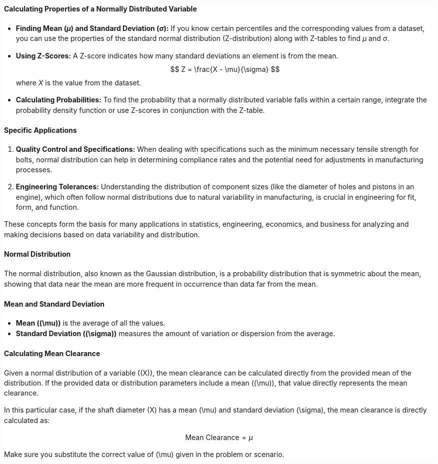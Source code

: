 #### Calculating Properties of a Normally Distributed Variable

- **Finding Mean ($\mu$) and Standard Deviation ($\sigma$):**
  If you know certain percentiles and the corresponding values from a dataset, you can use the properties of the standard normal distribution (Z-distribution) along with Z-tables to find $\mu$ and $\sigma$.

- **Using Z-Scores:**
  A Z-score indicates how many standard deviations an element is from the mean. 
  $$ Z = \frac{X - \mu}{\sigma} $$
  where $X$ is the value from the dataset.

- **Calculating Probabilities:**
  To find the probability that a normally distributed variable falls within a certain range, integrate the probability density function or use Z-scores in conjunction with the Z-table.

#### Specific Applications
1. **Quality Control and Specifications:**
   When dealing with specifications such as the minimum necessary tensile strength for bolts, normal distribution can help in determining compliance rates and the potential need for adjustments in manufacturing processes.

2. **Engineering Tolerances:**
   Understanding the distribution of component sizes (like the diameter of holes and pistons in an engine), which often follow normal distributions due to natural variability in manufacturing, is crucial in engineering for fit, form, and function. 

These concepts form the basis for many applications in statistics, engineering, economics, and business for analyzing and making decisions based on data variability and distribution.

#### Normal Distribution

The normal distribution, also known as the Gaussian distribution, is a probability distribution that is symmetric about the mean, showing that data near the mean are more frequent in occurrence than data far from the mean.

#### Mean and Standard Deviation

- **Mean (\(\mu\))** is the average of all the values.
- **Standard Deviation (\(\sigma\))** measures the amount of variation or dispersion from the average.

#### Calculating Mean Clearance

Given a normal distribution of a variable (\(X\)), the mean clearance can be calculated directly from the provided mean of the distribution. If the provided data or distribution parameters include a mean (\(\mu\)), that value directly represents the mean clearance.

In this particular case, if the shaft diameter \(X\) has a mean \(\mu\) and standard deviation \(\sigma\), the mean clearance is directly calculated as:

$$
\text{Mean Clearance} = \mu
$$

Make sure you substitute the correct value of \(\mu\) given in the problem or scenario.



